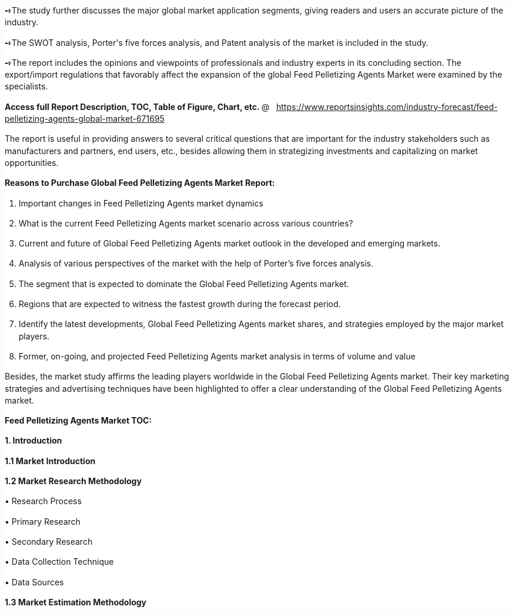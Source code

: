 ➺The study further discusses the major global market application segments, giving readers and users an accurate picture of the industry.

➺The SWOT analysis, Porter's five forces analysis, and Patent analysis of the market is included in the study.

➺The report includes the opinions and viewpoints of professionals and industry experts in its concluding section. The export/import regulations that favorably affect the expansion of the global Feed Pelletizing Agents Market were examined by the specialists.

<strong>Access full Report Description, TOC, Table of Figure, Chart, etc. </strong>@   <a href=https://www.reportsinsights.com/industry-forecast/feed-pelletizing-agents-global-market-671695>https://www.reportsinsights.com/industry-forecast/feed-pelletizing-agents-global-market-671695</a>

The report is useful in providing answers to several critical questions that are important for the industry stakeholders such as manufacturers and partners, end users, etc., besides allowing them in strategizing investments and capitalizing on market opportunities.

<strong>Reasons to Purchase Global Feed Pelletizing Agents Market Report:</strong>

1. Important changes in Feed Pelletizing Agents market dynamics

2. What is the current Feed Pelletizing Agents market scenario across various countries?

3. Current and future of Global Feed Pelletizing Agents market outlook in the developed and emerging markets.

4. Analysis of various perspectives of the market with the help of Porter’s five forces analysis.

5. The segment that is expected to dominate the Global Feed Pelletizing Agents market.

6. Regions that are expected to witness the fastest growth during the forecast period.

7. Identify the latest developments, Global Feed Pelletizing Agents market shares, and strategies employed by the major market players.

8. Former, on-going, and projected Feed Pelletizing Agents market analysis in terms of volume and value

Besides, the market study affirms the leading players worldwide in the Global Feed Pelletizing Agents market. Their key marketing strategies and advertising techniques have been highlighted to offer a clear understanding of the Global Feed Pelletizing Agents market.

<strong>Feed Pelletizing Agents Market TOC:</strong>

<strong>1. Introduction</strong>

<strong>1.1 Market Introduction</strong>

<strong>1.2 Market Research Methodology</strong>

• Research Process

• Primary Research

• Secondary Research

• Data Collection Technique

• Data Sources

<strong>1.3 Market Estimation Methodology</strong>
